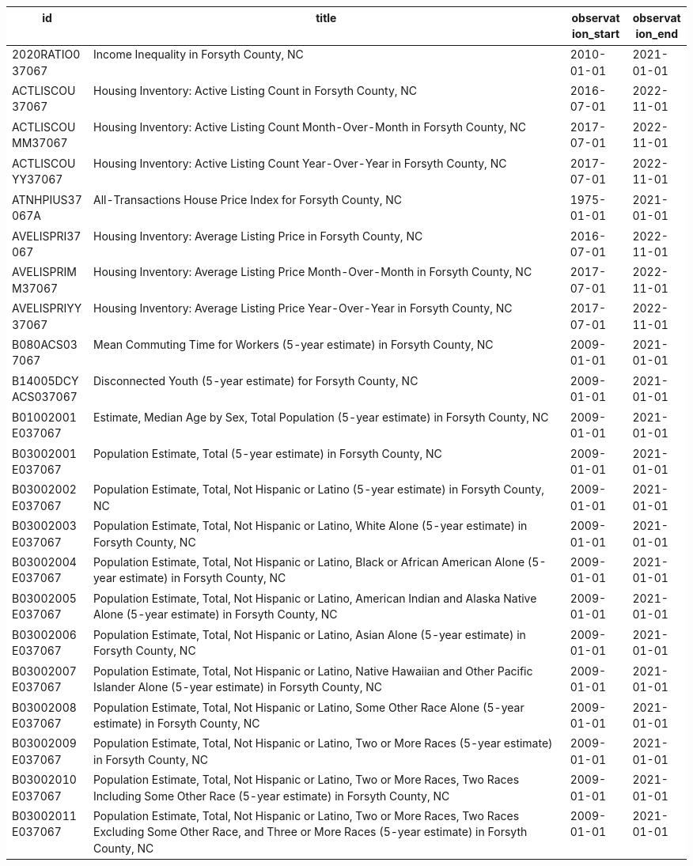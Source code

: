 | id                        | title                                                                                                                                                                       | observation_start   | observation_end   |
|---------------------------|-----------------------------------------------------------------------------------------------------------------------------------------------------------------------------|---------------------|-------------------|
| 2020RATIO037067           | Income Inequality in Forsyth County, NC                                                                                                                                     | 2010-01-01          | 2021-01-01        |
| ACTLISCOU37067            | Housing Inventory: Active Listing Count in Forsyth County, NC                                                                                                               | 2016-07-01          | 2022-11-01        |
| ACTLISCOUMM37067          | Housing Inventory: Active Listing Count Month-Over-Month in Forsyth County, NC                                                                                              | 2017-07-01          | 2022-11-01        |
| ACTLISCOUYY37067          | Housing Inventory: Active Listing Count Year-Over-Year in Forsyth County, NC                                                                                                | 2017-07-01          | 2022-11-01        |
| ATNHPIUS37067A            | All-Transactions House Price Index for Forsyth County, NC                                                                                                                   | 1975-01-01          | 2021-01-01        |
| AVELISPRI37067            | Housing Inventory: Average Listing Price in Forsyth County, NC                                                                                                              | 2016-07-01          | 2022-11-01        |
| AVELISPRIMM37067          | Housing Inventory: Average Listing Price Month-Over-Month in Forsyth County, NC                                                                                             | 2017-07-01          | 2022-11-01        |
| AVELISPRIYY37067          | Housing Inventory: Average Listing Price Year-Over-Year in Forsyth County, NC                                                                                               | 2017-07-01          | 2022-11-01        |
| B080ACS037067             | Mean Commuting Time for Workers (5-year estimate) in Forsyth County, NC                                                                                                     | 2009-01-01          | 2021-01-01        |
| B14005DCYACS037067        | Disconnected Youth (5-year estimate) for Forsyth County, NC                                                                                                                 | 2009-01-01          | 2021-01-01        |
| B01002001E037067          | Estimate, Median Age by Sex, Total Population (5-year estimate) in Forsyth County, NC                                                                                       | 2009-01-01          | 2021-01-01        |
| B03002001E037067          | Population Estimate, Total (5-year estimate) in Forsyth County, NC                                                                                                          | 2009-01-01          | 2021-01-01        |
| B03002002E037067          | Population Estimate, Total, Not Hispanic or Latino (5-year estimate) in Forsyth County, NC                                                                                  | 2009-01-01          | 2021-01-01        |
| B03002003E037067          | Population Estimate, Total, Not Hispanic or Latino, White Alone (5-year estimate) in Forsyth County, NC                                                                     | 2009-01-01          | 2021-01-01        |
| B03002004E037067          | Population Estimate, Total, Not Hispanic or Latino, Black or African American Alone (5-year estimate) in Forsyth County, NC                                                 | 2009-01-01          | 2021-01-01        |
| B03002005E037067          | Population Estimate, Total, Not Hispanic or Latino, American Indian and Alaska Native Alone (5-year estimate) in Forsyth County, NC                                         | 2009-01-01          | 2021-01-01        |
| B03002006E037067          | Population Estimate, Total, Not Hispanic or Latino, Asian Alone (5-year estimate) in Forsyth County, NC                                                                     | 2009-01-01          | 2021-01-01        |
| B03002007E037067          | Population Estimate, Total, Not Hispanic or Latino, Native Hawaiian and Other Pacific Islander Alone (5-year estimate) in Forsyth County, NC                                | 2009-01-01          | 2021-01-01        |
| B03002008E037067          | Population Estimate, Total, Not Hispanic or Latino, Some Other Race Alone (5-year estimate) in Forsyth County, NC                                                           | 2009-01-01          | 2021-01-01        |
| B03002009E037067          | Population Estimate, Total, Not Hispanic or Latino, Two or More Races (5-year estimate) in Forsyth County, NC                                                               | 2009-01-01          | 2021-01-01        |
| B03002010E037067          | Population Estimate, Total, Not Hispanic or Latino, Two or More Races, Two Races Including Some Other Race (5-year estimate) in Forsyth County, NC                          | 2009-01-01          | 2021-01-01        |
| B03002011E037067          | Population Estimate, Total, Not Hispanic or Latino, Two or More Races, Two Races Excluding Some Other Race, and Three or More Races (5-year estimate) in Forsyth County, NC | 2009-01-01          | 2021-01-01        |
